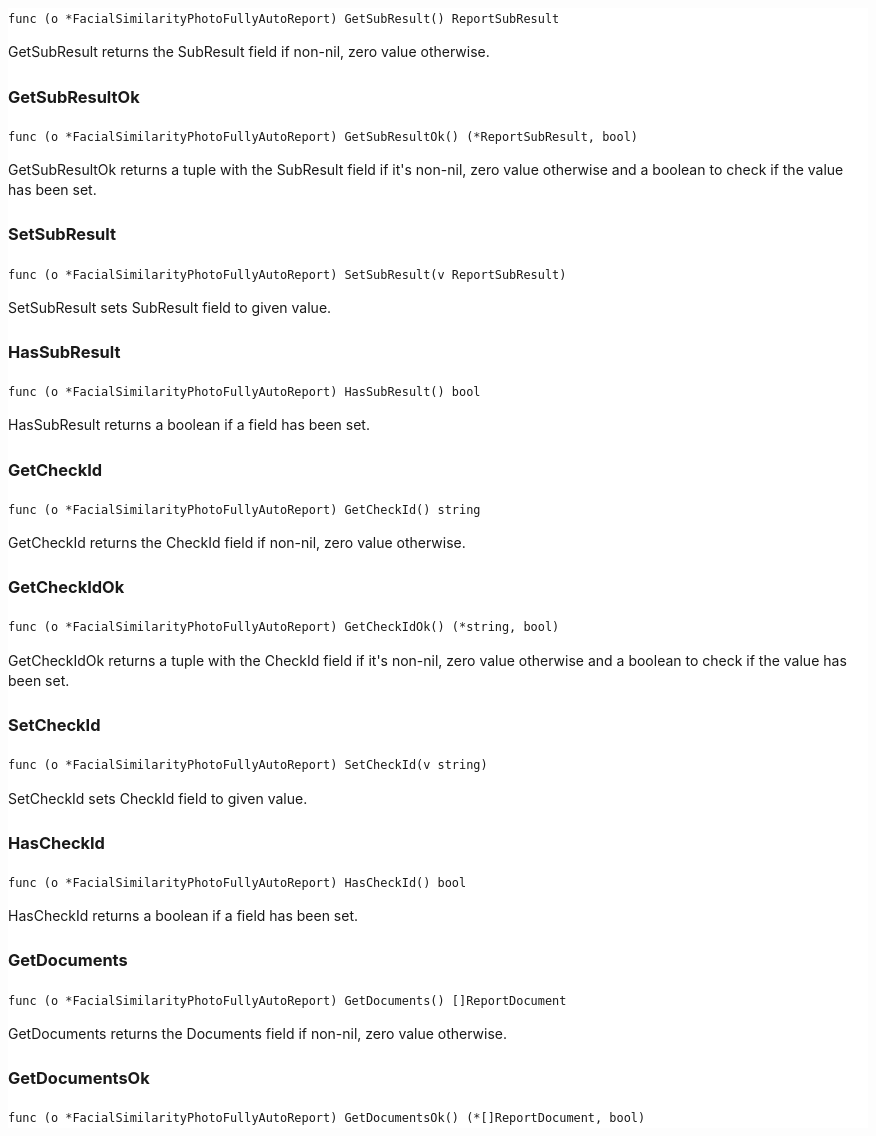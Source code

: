 `func (o *FacialSimilarityPhotoFullyAutoReport) GetSubResult() ReportSubResult`

GetSubResult returns the SubResult field if non-nil, zero value otherwise.

### GetSubResultOk

`func (o *FacialSimilarityPhotoFullyAutoReport) GetSubResultOk() (*ReportSubResult, bool)`

GetSubResultOk returns a tuple with the SubResult field if it's non-nil, zero value otherwise
and a boolean to check if the value has been set.

### SetSubResult

`func (o *FacialSimilarityPhotoFullyAutoReport) SetSubResult(v ReportSubResult)`

SetSubResult sets SubResult field to given value.

### HasSubResult

`func (o *FacialSimilarityPhotoFullyAutoReport) HasSubResult() bool`

HasSubResult returns a boolean if a field has been set.

### GetCheckId

`func (o *FacialSimilarityPhotoFullyAutoReport) GetCheckId() string`

GetCheckId returns the CheckId field if non-nil, zero value otherwise.

### GetCheckIdOk

`func (o *FacialSimilarityPhotoFullyAutoReport) GetCheckIdOk() (*string, bool)`

GetCheckIdOk returns a tuple with the CheckId field if it's non-nil, zero value otherwise
and a boolean to check if the value has been set.

### SetCheckId

`func (o *FacialSimilarityPhotoFullyAutoReport) SetCheckId(v string)`

SetCheckId sets CheckId field to given value.

### HasCheckId

`func (o *FacialSimilarityPhotoFullyAutoReport) HasCheckId() bool`

HasCheckId returns a boolean if a field has been set.

### GetDocuments

`func (o *FacialSimilarityPhotoFullyAutoReport) GetDocuments() []ReportDocument`

GetDocuments returns the Documents field if non-nil, zero value otherwise.

### GetDocumentsOk

`func (o *FacialSimilarityPhotoFullyAutoReport) GetDocumentsOk() (*[]ReportDocument, bool)`
